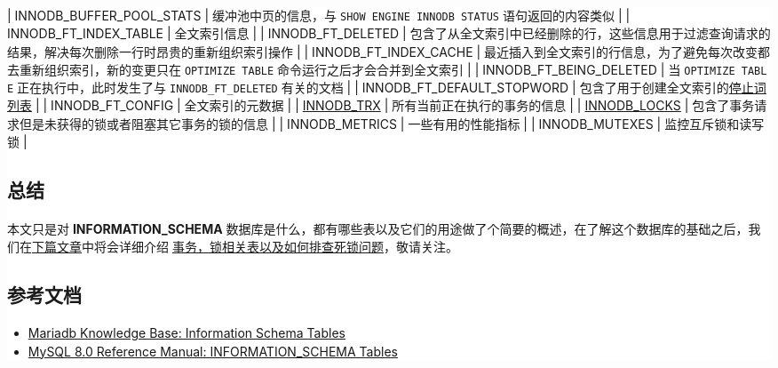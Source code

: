| INNODB_BUFFER_POOL_STATS               | 缓冲池中页的信息，与 `SHOW ENGINE INNODB STATUS` 语句返回的内容类似 |
| INNODB_FT_INDEX_TABLE                  | 全文索引信息                                                 |
| INNODB_FT_DELETED                      | 包含了从全文索引中已经删除的行，这些信息用于过滤查询请求的结果，解决每次删除一行时昂贵的重新组织索引操作 |
| INNODB_FT_INDEX_CACHE                  | 最近插入到全文索引的行信息，为了避免每次改变都去重新组织索引，新的变更只在 `OPTIMIZE TABLE` 命令运行之后才会合并到全文索引 |
| INNODB_FT_BEING_DELETED                | 当 `OPTIMIZE TABLE` 正在执行中，此时发生了与 `INNODB_FT_DELETED` 有关的文档 |
| INNODB_FT_DEFAULT_STOPWORD             | 包含了用于创建全文索引的[停止词列表](stopwords)              |
| INNODB_FT_CONFIG                       | 全文索引的元数据                                             |
| [INNODB_TRX][innodb_trx]               | 所有当前正在执行的事务的信息                                 |
| [INNODB_LOCKS][innodb_locks]           | 包含了事务请求但是未获得的锁或者阻塞其它事务的锁的信息       |
| INNODB_METRICS                         | 一些有用的性能指标                                           |
| INNODB_MUTEXES                         | 监控互斥锁和读写锁                                           |

## 总结 

本文只是对 **INFORMATION_SCHEMA** 数据库是什么，都有哪些表以及它们的用途做了个简要的概述，在了解这个数据库的基础之后，我们在[下篇文章][part-2]中将会详细介绍 [事务，锁相关表以及如何排查死锁问题][part-2]，敬请关注。

## 参考文档

- [Mariadb Knowledge Base: Information Schema Tables](https://mariadb.com/kb/en/library/information-schema-tables/)
- [MySQL 8.0 Reference Manual: INFORMATION_SCHEMA Tables](https://dev.mysql.com/doc/refman/8.0/en/information-schema.html)

[mariadb-segmented-key-cache]:https://mariadb.com/kb/en/library/segmented-key-cache/
[user-statistics]:https://mariadb.com/kb/en/library/user-statistics/
[innodb_locks]:https://mariadb.com/kb/en/library/information-schema-innodb_locks-table/
[innodb_lock_waits]:https://mariadb.com/kb/en/library/information-schema-innodb_lock_waits-table/
[data-scrubbing]:https://mariadb.com/kb/en/library/innodb-data-scrubbing/
[stopwords]:https://mariadb.com/kb/en/stopwords/
[innodb_trx]:https://mariadb.com/kb/en/library/information-schema-innodb_trx-table/
[part-2]:https://github.com/mylxsw/growing-up/blob/master/doc/mysql-lock-transaction.md
